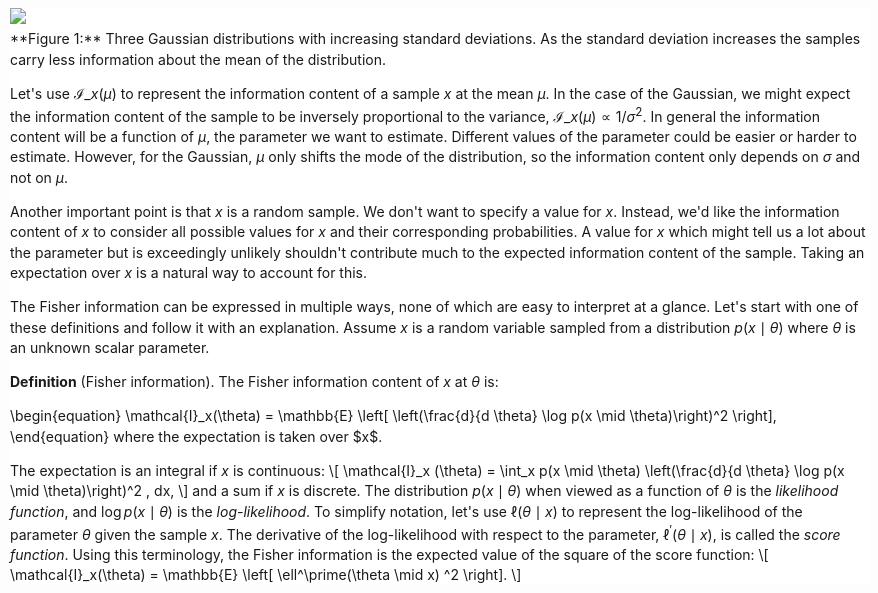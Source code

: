<div class="figure" id="fig:gaussians">
<img src="{{ site.base_url }}/images/intro_fisher_information/gaussians.svg" style="width:600px"/>
<div class="caption" markdown="span">
**Figure 1:** Three Gaussian distributions with increasing standard deviations.
As the standard deviation increases the samples carry less information about
the mean of the distribution.
</div>
</div>

Let's use $\mathcal{I}\_x(\mu)$ to represent the information content of a
sample $x$ at the mean $\mu$.  In the case of the Gaussian, we might expect the
information content of the sample to be inversely proportional to the variance,
$\mathcal{I}\_x(\mu) \propto 1 / \sigma^2$. In general the information content
will be a function of $\mu$, the parameter we want to estimate. Different
values of the parameter could be easier or harder to estimate. However, for the
Gaussian, $\mu$ only shifts the mode of the distribution, so the information
content only depends on $\sigma$ and not on $\mu$.

Another important point is that $x$ is a random sample. We don't want to
specify a value for $x$. Instead, we'd like the information content of $x$ to
consider all possible values for $x$ and their corresponding probabilities. A
value for $x$ which might tell us a lot about the parameter but is exceedingly
unlikely shouldn't contribute much to the expected information content of the
sample. Taking an expectation over $x$ is a natural way to account for this.

The Fisher information can be expressed in multiple ways, none of which are
easy to interpret at a glance. Let's start with one of these definitions and
follow it with an explanation.  Assume $x$ is a random variable sampled from a
distribution $p(x \mid \theta)$ where $\theta$ is an unknown scalar parameter.

**Definition** (Fisher information). The Fisher information content of $x$ at
$\theta$ is:
<div id="eq:fisher_information"/>
\begin{equation}
    \mathcal{I}_x(\theta) = \mathbb{E} \left[ \left(\frac{d}{d \theta} \log p(x \mid \theta)\right)^2 \right],
\end{equation}
where the expectation is taken over $x$.

The expectation is an integral if $x$ is continuous:
\\[
    \mathcal{I}_x (\theta) = \int_x p(x \mid \theta) \left(\frac{d}{d \theta} \log p(x \mid \theta)\right)^2 \, dx,
\\]
and a sum if $x$ is discrete. The distribution $p(x \mid
\theta)$ when viewed as a function of $\theta$ is the *likelihood function*, and $\log
p(x \mid \theta)$ is the *log-likelihood*. To simplify notation, let's use
$\ell(\theta \mid x)$ to represent the log-likelihood of the parameter $\theta$
given the sample $x$. The derivative of the log-likelihood with respect to the
parameter, $\ell^\prime(\theta \mid x)$, is called the *score function*. Using
this terminology, the Fisher information is the expected value of the square of
the score function:
\\[
    \mathcal{I}_x(\theta) = \mathbb{E} \left[ \ell^\prime(\theta \mid x) ^2 \right].
\\]
